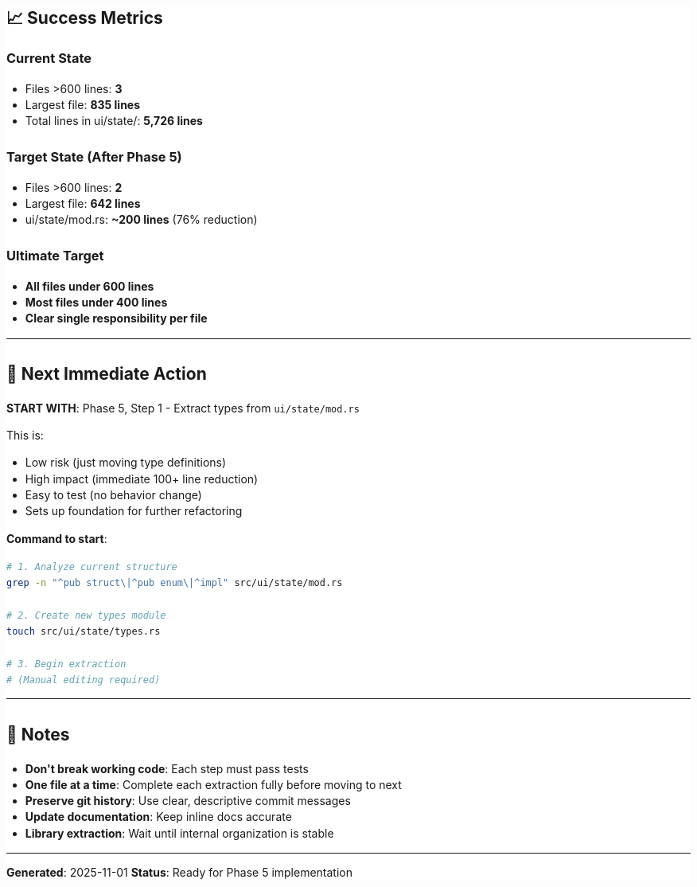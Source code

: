 
## 📈 Success Metrics

### Current State
- Files >600 lines: **3**
- Largest file: **835 lines**
- Total lines in ui/state/: **5,726 lines**

### Target State (After Phase 5)
- Files >600 lines: **2**
- Largest file: **642 lines**
- ui/state/mod.rs: **~200 lines** (76% reduction)

### Ultimate Target
- **All files under 600 lines**
- **Most files under 400 lines**
- **Clear single responsibility per file**

---

## 🚀 Next Immediate Action

**START WITH**: Phase 5, Step 1 - Extract types from `ui/state/mod.rs`

This is:
- Low risk (just moving type definitions)
- High impact (immediate 100+ line reduction)
- Easy to test (no behavior change)
- Sets up foundation for further refactoring

**Command to start**:
```bash
# 1. Analyze current structure
grep -n "^pub struct\|^pub enum\|^impl" src/ui/state/mod.rs

# 2. Create new types module
touch src/ui/state/types.rs

# 3. Begin extraction
# (Manual editing required)
```

---

## 📝 Notes

- **Don't break working code**: Each step must pass tests
- **One file at a time**: Complete each extraction fully before moving to next
- **Preserve git history**: Use clear, descriptive commit messages
- **Update documentation**: Keep inline docs accurate
- **Library extraction**: Wait until internal organization is stable

---

**Generated**: 2025-11-01
**Status**: Ready for Phase 5 implementation
